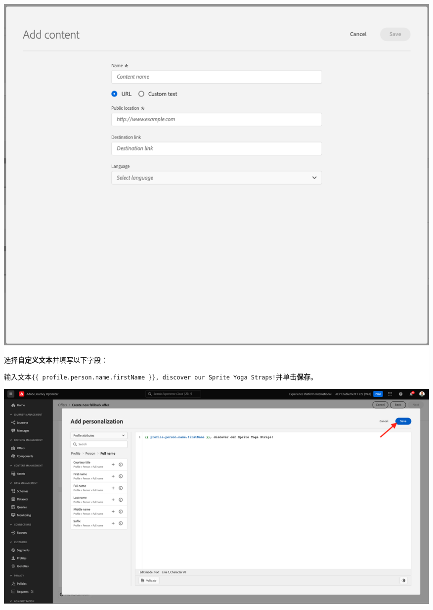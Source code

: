 ![决策规则](./images/addcontent2text.png)

选择&#x200B;**自定义文本**&#x200B;并填写以下字段：

输入文本`{{ profile.person.name.firstName }}, discover our Sprite Yoga Straps!`并单击&#x200B;**保存**。

![决策规则](./images/faddcontent3text.png)
